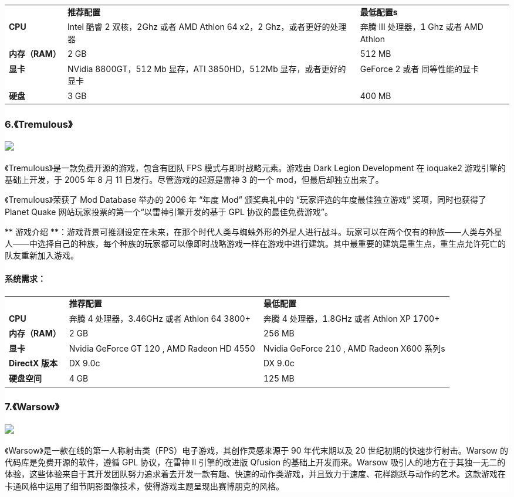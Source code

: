 


|  |  |  |
| --- | --- | --- |
|  | **推荐配置** | **最低配置s** |
| **CPU** | Intel 酷睿 2 双核，2Ghz 或者 AMD Athlon 64 x2，2 Ghz，或者更好的处理器 | 奔腾 III 处理器，1 Ghz 或者 AMD Athlon |
| **内存（RAM）** | 2 GB | 512 MB |
| **显卡** | NVidia 8800GT，512 Mb 显存，ATI 3850HD，512Mb 显存，或者更好的显卡 | GeForce 2 或者 同等性能的显卡 |
| **硬盘** | 3 GB | 400 MB |


### 6.《Tremulous》


![](/data/attachment/album/201408/27/004403smqwwlev72lm48w8.jpg)


《Tremulous》是一款免费开源的游戏，包含有团队 FPS 模式与即时战略元素。游戏由 Dark Legion Development 在 ioquake2 游戏引擎的基础上开发，于 2005 年 8 月 11 日发行。尽管游戏的起源是雷神 3 的一个 mod，但最后却独立出来了。


《Tremulous》荣获了 Mod Database 举办的 2006 年 “年度 Mod” 颁奖典礼中的 “玩家评选的年度最佳独立游戏” 奖项，同时也获得了 Planet Quake 网站玩家投票的第一个“以雷神引擎开发的基于 GPL 协议的最佳免费游戏”。


\*\* 游戏介绍 \*\*：游戏背景可推测设定在未来，在那个时代人类与蜘蛛外形的外星人进行战斗。玩家可以在两个仅有的种族——人类与外星人——中选择自己的种族，每个种族的玩家都可以像即时战略游戏一样在游戏中进行建筑。其中最重要的建筑是重生点，重生点允许死亡的队友重新加入游戏。


#### 系统需求：




|  |  |  |
| --- | --- | --- |
|  | **推荐配置** | **最低配置** |
| **CPU** | 奔腾 4 处理器，3.46GHz 或者 Athlon 64 3800+ | 奔腾 4 处理器，1.8GHz 或者 Athlon XP 1700+ |
| **内存（RAM）** | 2 GB | 256 MB |
| **显卡** | Nvidia GeForce GT 120 , AMD Radeon HD 4550 | Nvidia GeForce 210 , AMD Radeon X600 系列s |
| **DirectX 版本** | DX 9.0c | DX 9.0c |
| **硬盘空间** | 4 GB | 125 MB |


### 7.《Warsow》


![](/data/attachment/album/201408/27/004405nalz1q08nci20wwi.jpg)


《Warsow》是一款在线的第一人称射击类（FPS）电子游戏，其创作灵感来源于 90 年代末期以及 20 世纪初期的快速步行射击。Warsow 的代码库是免费开源的软件，遵循 GPL 协议，在雷神 II 引擎的改进版 Qfusion 的基础上开发而来。Warsow 吸引人的地方在于其独一无二的体验，这些体验来自于其开发团队努力追求着去开发一款有趣、快速的动作类游戏，并且致力于速度、花样跳跃与动作的艺术。这款游戏在卡通风格中运用了细节阴影图像技术，使得游戏主题呈现出赛博朋克的风格。
